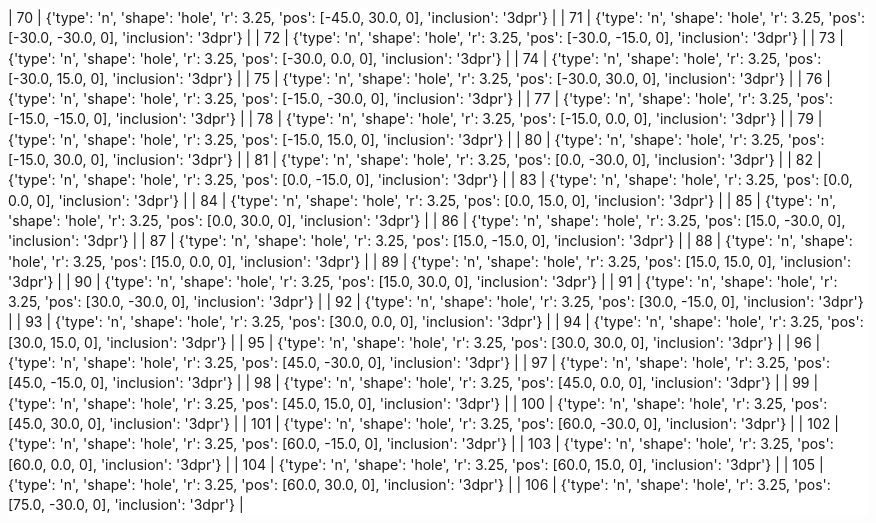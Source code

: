 | 70  | {'type': 'n', 'shape': 'hole', 'r': 3.25, 'pos': [-45.0, 30.0, 0], 'inclusion': '3dpr'}          |
| 71  | {'type': 'n', 'shape': 'hole', 'r': 3.25, 'pos': [-30.0, -30.0, 0], 'inclusion': '3dpr'}         |
| 72  | {'type': 'n', 'shape': 'hole', 'r': 3.25, 'pos': [-30.0, -15.0, 0], 'inclusion': '3dpr'}         |
| 73  | {'type': 'n', 'shape': 'hole', 'r': 3.25, 'pos': [-30.0, 0.0, 0], 'inclusion': '3dpr'}           |
| 74  | {'type': 'n', 'shape': 'hole', 'r': 3.25, 'pos': [-30.0, 15.0, 0], 'inclusion': '3dpr'}          |
| 75  | {'type': 'n', 'shape': 'hole', 'r': 3.25, 'pos': [-30.0, 30.0, 0], 'inclusion': '3dpr'}          |
| 76  | {'type': 'n', 'shape': 'hole', 'r': 3.25, 'pos': [-15.0, -30.0, 0], 'inclusion': '3dpr'}         |
| 77  | {'type': 'n', 'shape': 'hole', 'r': 3.25, 'pos': [-15.0, -15.0, 0], 'inclusion': '3dpr'}         |
| 78  | {'type': 'n', 'shape': 'hole', 'r': 3.25, 'pos': [-15.0, 0.0, 0], 'inclusion': '3dpr'}           |
| 79  | {'type': 'n', 'shape': 'hole', 'r': 3.25, 'pos': [-15.0, 15.0, 0], 'inclusion': '3dpr'}          |
| 80  | {'type': 'n', 'shape': 'hole', 'r': 3.25, 'pos': [-15.0, 30.0, 0], 'inclusion': '3dpr'}          |
| 81  | {'type': 'n', 'shape': 'hole', 'r': 3.25, 'pos': [0.0, -30.0, 0], 'inclusion': '3dpr'}           |
| 82  | {'type': 'n', 'shape': 'hole', 'r': 3.25, 'pos': [0.0, -15.0, 0], 'inclusion': '3dpr'}           |
| 83  | {'type': 'n', 'shape': 'hole', 'r': 3.25, 'pos': [0.0, 0.0, 0], 'inclusion': '3dpr'}             |
| 84  | {'type': 'n', 'shape': 'hole', 'r': 3.25, 'pos': [0.0, 15.0, 0], 'inclusion': '3dpr'}            |
| 85  | {'type': 'n', 'shape': 'hole', 'r': 3.25, 'pos': [0.0, 30.0, 0], 'inclusion': '3dpr'}            |
| 86  | {'type': 'n', 'shape': 'hole', 'r': 3.25, 'pos': [15.0, -30.0, 0], 'inclusion': '3dpr'}          |
| 87  | {'type': 'n', 'shape': 'hole', 'r': 3.25, 'pos': [15.0, -15.0, 0], 'inclusion': '3dpr'}          |
| 88  | {'type': 'n', 'shape': 'hole', 'r': 3.25, 'pos': [15.0, 0.0, 0], 'inclusion': '3dpr'}            |
| 89  | {'type': 'n', 'shape': 'hole', 'r': 3.25, 'pos': [15.0, 15.0, 0], 'inclusion': '3dpr'}           |
| 90  | {'type': 'n', 'shape': 'hole', 'r': 3.25, 'pos': [15.0, 30.0, 0], 'inclusion': '3dpr'}           |
| 91  | {'type': 'n', 'shape': 'hole', 'r': 3.25, 'pos': [30.0, -30.0, 0], 'inclusion': '3dpr'}          |
| 92  | {'type': 'n', 'shape': 'hole', 'r': 3.25, 'pos': [30.0, -15.0, 0], 'inclusion': '3dpr'}          |
| 93  | {'type': 'n', 'shape': 'hole', 'r': 3.25, 'pos': [30.0, 0.0, 0], 'inclusion': '3dpr'}            |
| 94  | {'type': 'n', 'shape': 'hole', 'r': 3.25, 'pos': [30.0, 15.0, 0], 'inclusion': '3dpr'}           |
| 95  | {'type': 'n', 'shape': 'hole', 'r': 3.25, 'pos': [30.0, 30.0, 0], 'inclusion': '3dpr'}           |
| 96  | {'type': 'n', 'shape': 'hole', 'r': 3.25, 'pos': [45.0, -30.0, 0], 'inclusion': '3dpr'}          |
| 97  | {'type': 'n', 'shape': 'hole', 'r': 3.25, 'pos': [45.0, -15.0, 0], 'inclusion': '3dpr'}          |
| 98  | {'type': 'n', 'shape': 'hole', 'r': 3.25, 'pos': [45.0, 0.0, 0], 'inclusion': '3dpr'}            |
| 99  | {'type': 'n', 'shape': 'hole', 'r': 3.25, 'pos': [45.0, 15.0, 0], 'inclusion': '3dpr'}           |
| 100 | {'type': 'n', 'shape': 'hole', 'r': 3.25, 'pos': [45.0, 30.0, 0], 'inclusion': '3dpr'}           |
| 101 | {'type': 'n', 'shape': 'hole', 'r': 3.25, 'pos': [60.0, -30.0, 0], 'inclusion': '3dpr'}          |
| 102 | {'type': 'n', 'shape': 'hole', 'r': 3.25, 'pos': [60.0, -15.0, 0], 'inclusion': '3dpr'}          |
| 103 | {'type': 'n', 'shape': 'hole', 'r': 3.25, 'pos': [60.0, 0.0, 0], 'inclusion': '3dpr'}            |
| 104 | {'type': 'n', 'shape': 'hole', 'r': 3.25, 'pos': [60.0, 15.0, 0], 'inclusion': '3dpr'}           |
| 105 | {'type': 'n', 'shape': 'hole', 'r': 3.25, 'pos': [60.0, 30.0, 0], 'inclusion': '3dpr'}           |
| 106 | {'type': 'n', 'shape': 'hole', 'r': 3.25, 'pos': [75.0, -30.0, 0], 'inclusion': '3dpr'}          |